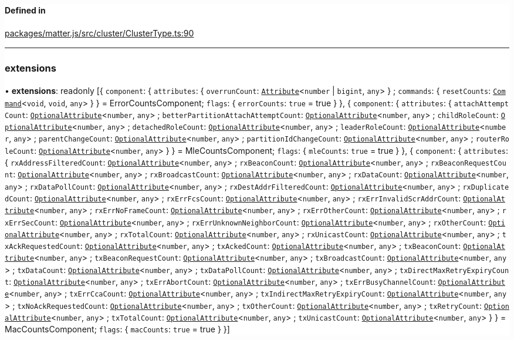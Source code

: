 #### Defined in

[packages/matter.js/src/cluster/ClusterType.ts:90](https://github.com/project-chip/matter.js/blob/2d9f2165d2672864fda3496a6d0d5f93597f82c6/packages/matter.js/src/cluster/ClusterType.ts#L90)

___

### extensions

• **extensions**: readonly [\{ `component`: \{ `attributes`: \{ `overrunCount`: [`Attribute`](cluster_export.Attribute.md)\<`number` \| `bigint`, `any`\>  } ; `commands`: \{ `resetCounts`: [`Command`](cluster_export.Command.md)\<`void`, `void`, `any`\>  }  } = ErrorCountsComponent; `flags`: \{ `errorCounts`: ``true`` = true }  }, \{ `component`: \{ `attributes`: \{ `attachAttemptCount`: [`OptionalAttribute`](cluster_export.OptionalAttribute.md)\<`number`, `any`\> ; `betterPartitionAttachAttemptCount`: [`OptionalAttribute`](cluster_export.OptionalAttribute.md)\<`number`, `any`\> ; `childRoleCount`: [`OptionalAttribute`](cluster_export.OptionalAttribute.md)\<`number`, `any`\> ; `detachedRoleCount`: [`OptionalAttribute`](cluster_export.OptionalAttribute.md)\<`number`, `any`\> ; `leaderRoleCount`: [`OptionalAttribute`](cluster_export.OptionalAttribute.md)\<`number`, `any`\> ; `parentChangeCount`: [`OptionalAttribute`](cluster_export.OptionalAttribute.md)\<`number`, `any`\> ; `partitionIdChangeCount`: [`OptionalAttribute`](cluster_export.OptionalAttribute.md)\<`number`, `any`\> ; `routerRoleCount`: [`OptionalAttribute`](cluster_export.OptionalAttribute.md)\<`number`, `any`\>  }  } = MleCountsComponent; `flags`: \{ `mleCounts`: ``true`` = true }  }, \{ `component`: \{ `attributes`: \{ `rxAddressFilteredCount`: [`OptionalAttribute`](cluster_export.OptionalAttribute.md)\<`number`, `any`\> ; `rxBeaconCount`: [`OptionalAttribute`](cluster_export.OptionalAttribute.md)\<`number`, `any`\> ; `rxBeaconRequestCount`: [`OptionalAttribute`](cluster_export.OptionalAttribute.md)\<`number`, `any`\> ; `rxBroadcastCount`: [`OptionalAttribute`](cluster_export.OptionalAttribute.md)\<`number`, `any`\> ; `rxDataCount`: [`OptionalAttribute`](cluster_export.OptionalAttribute.md)\<`number`, `any`\> ; `rxDataPollCount`: [`OptionalAttribute`](cluster_export.OptionalAttribute.md)\<`number`, `any`\> ; `rxDestAddrFilteredCount`: [`OptionalAttribute`](cluster_export.OptionalAttribute.md)\<`number`, `any`\> ; `rxDuplicatedCount`: [`OptionalAttribute`](cluster_export.OptionalAttribute.md)\<`number`, `any`\> ; `rxErrFcsCount`: [`OptionalAttribute`](cluster_export.OptionalAttribute.md)\<`number`, `any`\> ; `rxErrInvalidScrAddrCount`: [`OptionalAttribute`](cluster_export.OptionalAttribute.md)\<`number`, `any`\> ; `rxErrNoFrameCount`: [`OptionalAttribute`](cluster_export.OptionalAttribute.md)\<`number`, `any`\> ; `rxErrOtherCount`: [`OptionalAttribute`](cluster_export.OptionalAttribute.md)\<`number`, `any`\> ; `rxErrSecCount`: [`OptionalAttribute`](cluster_export.OptionalAttribute.md)\<`number`, `any`\> ; `rxErrUnknownNeighborCount`: [`OptionalAttribute`](cluster_export.OptionalAttribute.md)\<`number`, `any`\> ; `rxOtherCount`: [`OptionalAttribute`](cluster_export.OptionalAttribute.md)\<`number`, `any`\> ; `rxTotalCount`: [`OptionalAttribute`](cluster_export.OptionalAttribute.md)\<`number`, `any`\> ; `rxUnicastCount`: [`OptionalAttribute`](cluster_export.OptionalAttribute.md)\<`number`, `any`\> ; `txAckRequestedCount`: [`OptionalAttribute`](cluster_export.OptionalAttribute.md)\<`number`, `any`\> ; `txAckedCount`: [`OptionalAttribute`](cluster_export.OptionalAttribute.md)\<`number`, `any`\> ; `txBeaconCount`: [`OptionalAttribute`](cluster_export.OptionalAttribute.md)\<`number`, `any`\> ; `txBeaconRequestCount`: [`OptionalAttribute`](cluster_export.OptionalAttribute.md)\<`number`, `any`\> ; `txBroadcastCount`: [`OptionalAttribute`](cluster_export.OptionalAttribute.md)\<`number`, `any`\> ; `txDataCount`: [`OptionalAttribute`](cluster_export.OptionalAttribute.md)\<`number`, `any`\> ; `txDataPollCount`: [`OptionalAttribute`](cluster_export.OptionalAttribute.md)\<`number`, `any`\> ; `txDirectMaxRetryExpiryCount`: [`OptionalAttribute`](cluster_export.OptionalAttribute.md)\<`number`, `any`\> ; `txErrAbortCount`: [`OptionalAttribute`](cluster_export.OptionalAttribute.md)\<`number`, `any`\> ; `txErrBusyChannelCount`: [`OptionalAttribute`](cluster_export.OptionalAttribute.md)\<`number`, `any`\> ; `txErrCcaCount`: [`OptionalAttribute`](cluster_export.OptionalAttribute.md)\<`number`, `any`\> ; `txIndirectMaxRetryExpiryCount`: [`OptionalAttribute`](cluster_export.OptionalAttribute.md)\<`number`, `any`\> ; `txNoAckRequestedCount`: [`OptionalAttribute`](cluster_export.OptionalAttribute.md)\<`number`, `any`\> ; `txOtherCount`: [`OptionalAttribute`](cluster_export.OptionalAttribute.md)\<`number`, `any`\> ; `txRetryCount`: [`OptionalAttribute`](cluster_export.OptionalAttribute.md)\<`number`, `any`\> ; `txTotalCount`: [`OptionalAttribute`](cluster_export.OptionalAttribute.md)\<`number`, `any`\> ; `txUnicastCount`: [`OptionalAttribute`](cluster_export.OptionalAttribute.md)\<`number`, `any`\>  }  } = MacCountsComponent; `flags`: \{ `macCounts`: ``true`` = true }  }]
